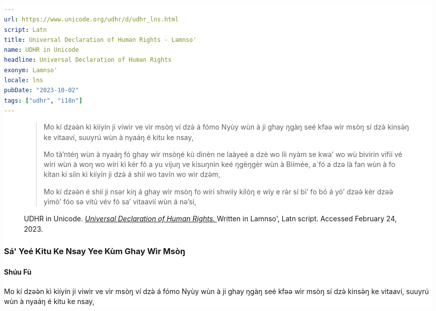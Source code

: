 ```yaml
---
url: https://www.unicode.org/udhr/d/udhr_lns.html
script: Latn
title: Universal Declaration of Human Rights - Lamnso'
name: UDHR in Unicode
headline: Universal Declaration of Human Rights
exonym: Lamnso'
locale: lns
pubDate: "2023-10-02"
tags: ["udhr", "i18n"]
---
```


<div lang="lns">
 <figure>
  <blockquote lang="lns">
   <p>
    Mo kí dzəə̀n kì kiíyín ji viwìr ve vìr msòŋ ví dzə̀ á fómo Nyùy wùn à ji ghay ŋgàŋ seé kfəə wìr msòŋ sí dzə̀ kinsə̀ŋ ke vitaaví, suuyrú wùn à nyaáŋ é kitu ke nsay,
   </p>
   <p>
    Mo tà’ntéŋ wùn à nyaáŋ fó ghay wìr msòŋé kù dìnèn ne laàyeé a dzè wo liì nyàm se kwa’ wo wù bivirin vifií vé wíri wùn à woŋ wo wíri kì kér fó a yu vijuŋ ve kisuŋnìn keé ŋgèŋgèr wùn à Biímée, a`fó a dzə là fan wùn à fo kitan ki siìn kì kiíyín ji dzə̀ á shií wo tavín wo wìr dzə̀m,
   </p>
   <p>
    Mo kí dzəə̀n é shií ji nsər kiŋ á ghay wìr msòŋ fo wíri shwiíy kilòŋ e wìy e rə̀r sí bì’ fo bó á yò’ dzəə̀ kér dzəə̀ yìmò’ fóo sə vitú vév fó sa’ vitaavií wùn á nə’sí,
   </p>
  </blockquote>
  <figcaption>
   <div itemscope="" itemtype="https://schema.org/WebContent">
    <span itemprop="publisher" itemscope="" itemtype="http://schema.org/Organization">
     <span itemprop="name">
      UDHR in Unicode.
     </span>
    </span>
    <cite>
     <a href="https://www.unicode.org/udhr/d/udhr_lns.html" itemprop="url" title="Universal Declaration of Human Rights - Lamnso'">
      <span itemprop="headline">
       Universal Declaration of Human Rights.
      </span>
     </a>
    </cite>
    Written in Lamnso', Latn script.
        Accessed
    <time datetime="2023-02-24">
     February 24, 2023.
    </time>
   </div>
  </figcaption>
 </figure>
 <h3>
  Sá' Yeé Kitu Ke Nsay Yee Kùm Ghay Wìr Msòŋ
 </h3>
 <h4>
  Shúu Fù
 </h4>
 <p>
  Mo kí dzəə̀n kì kiíyín ji viwìr ve vìr msòŋ ví dzə̀ á fómo Nyùy wùn à ji ghay ŋgàŋ seé kfəə wìr msòŋ sí dzə̀ kinsə̀ŋ ke vitaaví, suuyrú wùn à nyaáŋ é kitu ke nsay,
 </p>